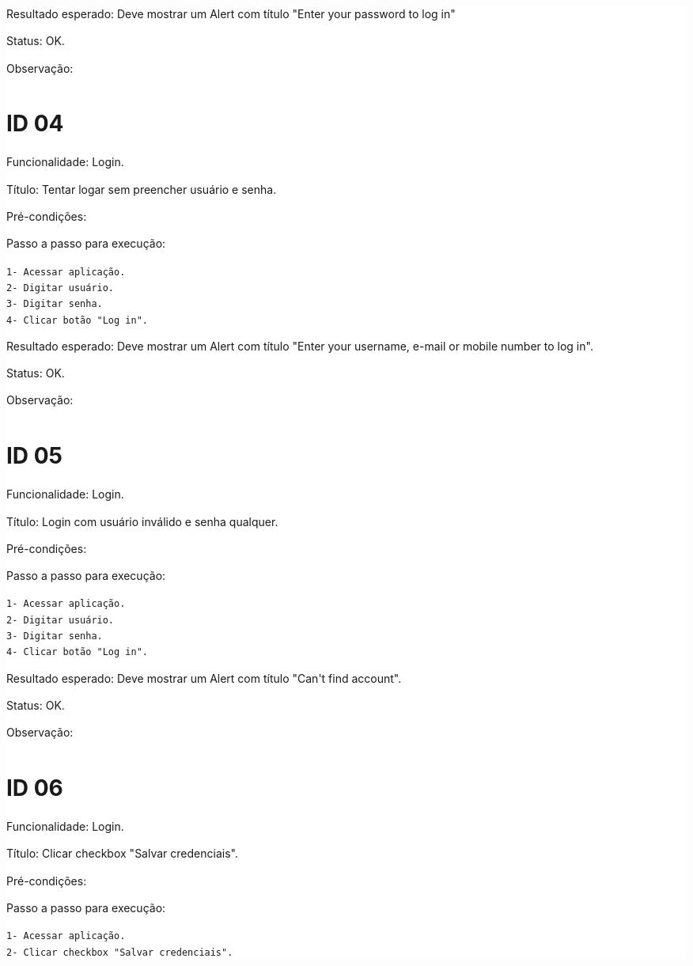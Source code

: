Resultado esperado: Deve mostrar um Alert com título "Enter your password to log in"

Status: OK.

Observação:

# ID 04
Funcionalidade: Login.

Título: Tentar logar sem preencher usuário e senha.

Pré-condições: 

Passo a passo para execução:

    1- Acessar aplicação.
    2- Digitar usuário.
    3- Digitar senha.
    4- Clicar botão "Log in".
    
Resultado esperado: Deve mostrar um Alert com título "Enter your username, e-mail or mobile number to log in".

Status: OK.

Observação:

# ID 05
Funcionalidade: Login.

Título: Login com usuário inválido  e senha qualquer.

Pré-condições: 

Passo a passo para execução:

    1- Acessar aplicação.
    2- Digitar usuário.
    3- Digitar senha.
    4- Clicar botão "Log in".
    
Resultado esperado: Deve mostrar um Alert com título "Can't find account".

Status: OK.

Observação:

# ID 06
Funcionalidade: Login.

Título: Clicar checkbox "Salvar credenciais".

Pré-condições: 

Passo a passo para execução:

    1- Acessar aplicação.
    2- Clicar checkbox "Salvar credenciais".
    